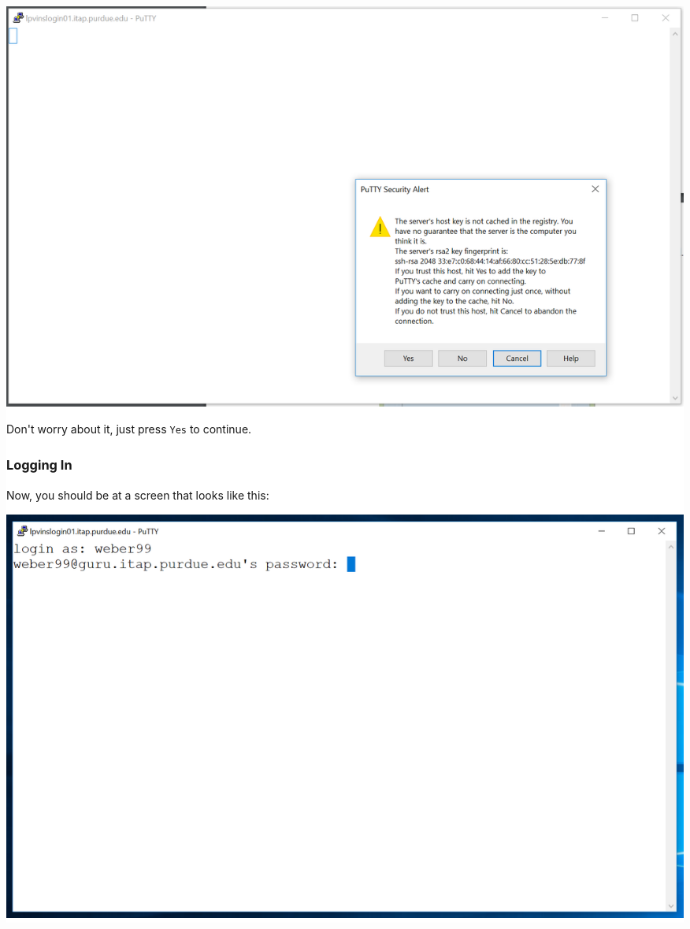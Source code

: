![](https://github.com/jamesjweber/CS159_Spring2018/blob/master/ImageResources/loginWarning.png?raw=true)

Don't worry about it, just press `Yes` to continue.

### Logging In

Now, you should be at a screen that looks like this:

![](https://github.com/jamesjweber/CS159_Spring2018/blob/master/ImageResources/login.png?raw=true)

